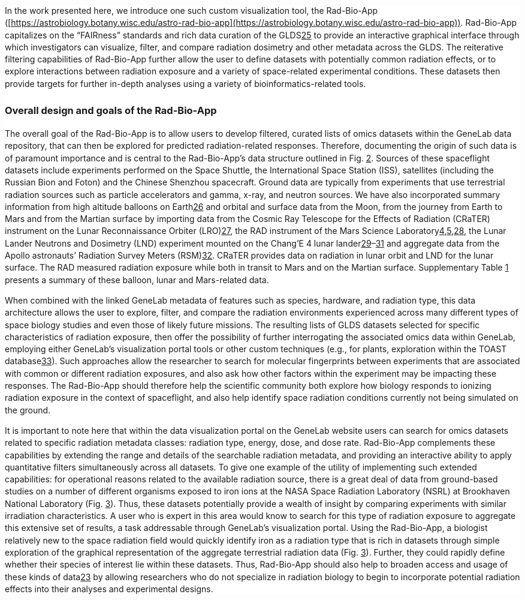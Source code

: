 In the work presented here, we introduce one such custom visualization tool, the Rad-Bio-App ([https://astrobiology.botany.wisc.edu/astro-rad-bio-app](https://astrobiology.botany.wisc.edu/astro-rad-bio-app)). Rad-Bio-App capitalizes on the “FAIRness” standards and rich data curation of the GLDS[25](#CR25) to provide an interactive graphical interface through which investigators can visualize, filter, and compare radiation dosimetry and other metadata across the GLDS. The reiterative filtering capabilities of Rad-Bio-App further allow the user to define datasets with potentially common radiation effects, or to explore interactions between radiation exposure and a variety of space-related experimental conditions. These datasets then provide targets for further in-depth analyses using a variety of bioinformatics-related tools.

### Overall design and goals of the Rad-Bio-App

The overall goal of the Rad-Bio-App is to allow users to develop filtered, curated lists of omics datasets within the GeneLab data repository, that can then be explored for predicted radiation-related responses. Therefore, documenting the origin of such data is of paramount importance and is central to the Rad-Bio-App’s data structure outlined in Fig. [2](#Fig2). Sources of these spaceflight datasets include experiments performed on the Space Shuttle, the International Space Station (ISS), satellites (including the Russian Bion and Foton) and the Chinese Shenzhou spacecraft. Ground data are typically from experiments that use terrestrial radiation sources such as particle accelerators and gamma, x-ray, and neutron sources. We have also incorporated summary information from high altitude balloons on Earth[26](#CR26) and orbital and surface data from the Moon, from the journey from Earth to Mars and from the Martian surface by importing data from the Cosmic Ray Telescope for the Effects of Radiation (CRaTER) instrument on the Lunar Reconnaissance Orbiter (LRO)[27](#CR27), the RAD instrument of the Mars Science Laboratory[4](#CR4),[5](#CR5),[28](#CR28), the Lunar Lander Neutrons and Dosimetry (LND) experiment mounted on the Chang’E 4 lunar lander[29](#CR29)–[31](#CR31) and aggregate data from the Apollo astronauts’ Radiation Survey Meters (RSM)[32](#CR32). CRaTER provides data on radiation in lunar orbit and LND for the lunar surface. The RAD measured radiation exposure while both in transit to Mars and on the Martian surface. Supplementary Table [1](#MOESM1) presents a summary of these balloon, lunar and Mars-related data.

When combined with the linked GeneLab metadata of features such as species, hardware, and radiation type, this data architecture allows the user to explore, filter, and compare the radiation environments experienced across many different types of space biology studies and even those of likely future missions. The resulting lists of GLDS datasets selected for specific characteristics of radiation exposure, then offer the possibility of further interrogating the associated omics data within GeneLab, employing either GeneLab’s visualization portal tools or other custom techniques (e.g., for plants, exploration within the TOAST database[33](#CR33)). Such approaches allow the researcher to search for molecular fingerprints between experiments that are associated with common or different radiation exposures, and also ask how other factors within the experiment may be impacting these responses. The Rad-Bio-App should therefore help the scientific community both explore how biology responds to ionizing radiation exposure in the context of spaceflight, and also help identify space radiation conditions currently not being simulated on the ground.

It is important to note here that within the data visualization portal on the GeneLab website users can search for omics datasets related to specific radiation metadata classes: radiation type, energy, dose, and dose rate. Rad-Bio-App complements these capabilities by extending the range and details of the searchable radiation metadata, and providing an interactive ability to apply quantitative filters simultaneously across all datasets. To give one example of the utility of implementing such extended capabilities: for operational reasons related to the available radiation source, there is a great deal of data from ground-based studies on a number of different organisms exposed to iron ions at the NASA Space Radiation Laboratory (NSRL) at Brookhaven National Laboratory (Fig. [3](#Fig3)). Thus, these datasets potentially provide a wealth of insight by comparing experiments with similar irradiation characteristics. A user who is expert in this area would know to search for this type of radiation exposure to aggregate this extensive set of results, a task addressable through GeneLab’s visualization portal. Using the Rad-Bio-App, a biologist relatively new to the space radiation field would quickly identify iron as a radiation type that is rich in datasets through simple exploration of the graphical representation of the aggregate terrestrial radiation data (Fig. [3](#Fig3)). Further, they could rapidly define whether their species of interest lie within these datasets. Thus, Rad-Bio-App should also help to broaden access and usage of these kinds of data[23](#CR23) by allowing researchers who do not specialize in radiation biology to begin to incorporate potential radiation effects into their analyses and experimental designs.
